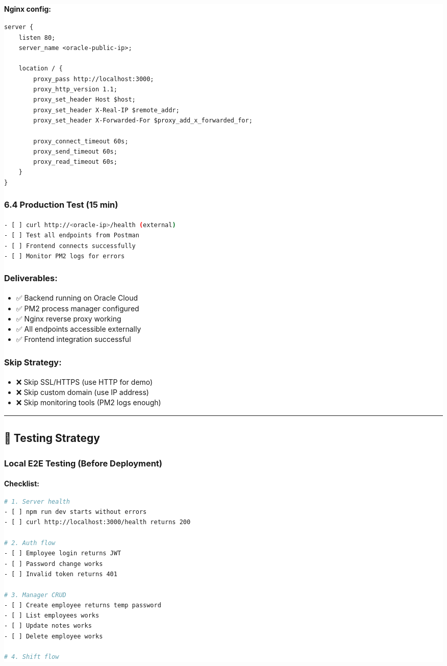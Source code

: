 **Nginx config:**
```nginx
server {
    listen 80;
    server_name <oracle-public-ip>;

    location / {
        proxy_pass http://localhost:3000;
        proxy_http_version 1.1;
        proxy_set_header Host $host;
        proxy_set_header X-Real-IP $remote_addr;
        proxy_set_header X-Forwarded-For $proxy_add_x_forwarded_for;

        proxy_connect_timeout 60s;
        proxy_send_timeout 60s;
        proxy_read_timeout 60s;
    }
}
```

### 6.4 Production Test (15 min)
```bash
- [ ] curl http://<oracle-ip>/health (external)
- [ ] Test all endpoints from Postman
- [ ] Frontend connects successfully
- [ ] Monitor PM2 logs for errors
```

### Deliverables:
- ✅ Backend running on Oracle Cloud
- ✅ PM2 process manager configured
- ✅ Nginx reverse proxy working
- ✅ All endpoints accessible externally
- ✅ Frontend integration successful

### Skip Strategy:
- ❌ Skip SSL/HTTPS (use HTTP for demo)
- ❌ Skip custom domain (use IP address)
- ❌ Skip monitoring tools (PM2 logs enough)

---

## 🧪 Testing Strategy

### Local E2E Testing (Before Deployment)

**Checklist:**
```bash
# 1. Server health
- [ ] npm run dev starts without errors
- [ ] curl http://localhost:3000/health returns 200

# 2. Auth flow
- [ ] Employee login returns JWT
- [ ] Password change works
- [ ] Invalid token returns 401

# 3. Manager CRUD
- [ ] Create employee returns temp password
- [ ] List employees works
- [ ] Update notes works
- [ ] Delete employee works

# 4. Shift flow
```
